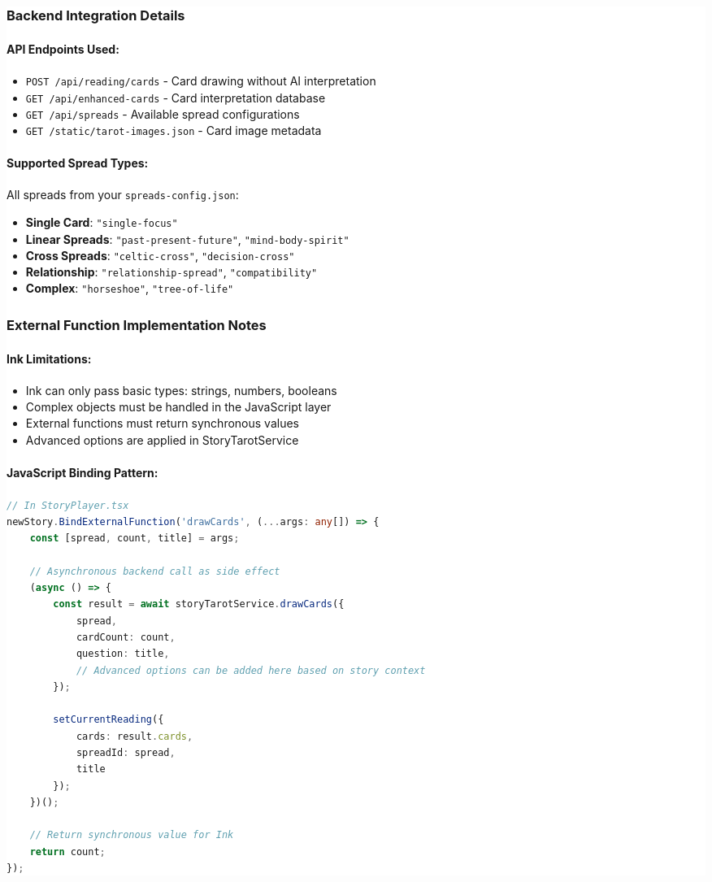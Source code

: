 ### Backend Integration Details

#### API Endpoints Used:
- `POST /api/reading/cards` - Card drawing without AI interpretation
- `GET /api/enhanced-cards` - Card interpretation database  
- `GET /api/spreads` - Available spread configurations
- `GET /static/tarot-images.json` - Card image metadata

#### Supported Spread Types:
All spreads from your `spreads-config.json`:
- **Single Card**: `"single-focus"`
- **Linear Spreads**: `"past-present-future"`, `"mind-body-spirit"`  
- **Cross Spreads**: `"celtic-cross"`, `"decision-cross"`
- **Relationship**: `"relationship-spread"`, `"compatibility"`
- **Complex**: `"horseshoe"`, `"tree-of-life"`

### External Function Implementation Notes

#### Ink Limitations:
- Ink can only pass basic types: strings, numbers, booleans
- Complex objects must be handled in the JavaScript layer
- External functions must return synchronous values
- Advanced options are applied in StoryTarotService

#### JavaScript Binding Pattern:
```typescript
// In StoryPlayer.tsx
newStory.BindExternalFunction('drawCards', (...args: any[]) => {
    const [spread, count, title] = args;
    
    // Asynchronous backend call as side effect
    (async () => {
        const result = await storyTarotService.drawCards({
            spread,
            cardCount: count,
            question: title,
            // Advanced options can be added here based on story context
        });
        
        setCurrentReading({
            cards: result.cards,
            spreadId: spread,
            title
        });
    })();
    
    // Return synchronous value for Ink
    return count;
});
```
